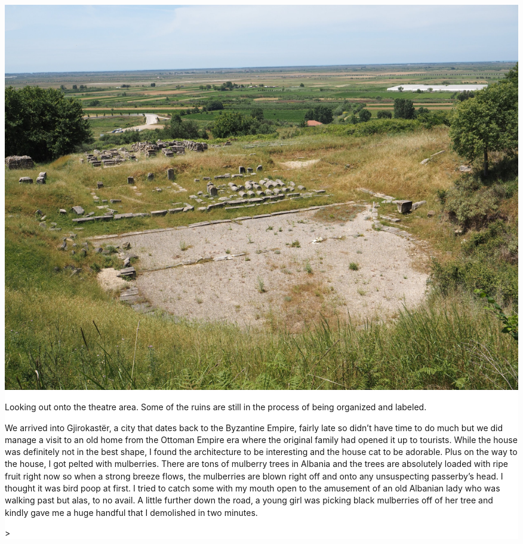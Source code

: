 ![](assets/img/tiran-and-the-albanian-riviera/P5250012_Original.jpeg)

<figcaption>

Looking out onto the theatre area. Some of the ruins are still in the process of being organized and labeled.

</figcaption>

We arrived into Gjirokastër, a city that dates back to the Byzantine Empire, fairly late so didn’t have time to do much but we did manage a visit to an old home from the Ottoman Empire era where the original family had opened it up to tourists. While the house was definitely not in the best shape, I found the architecture to be interesting and the house cat to be adorable. Plus on the way to the house, I got pelted with mulberries. There are tons of mulberry trees in Albania and the trees are absolutely loaded with ripe fruit right now so when a strong breeze flows, the mulberries are blown right off and onto any unsuspecting passerby’s head. I thought it was bird poop at first. I tried to catch some with my mouth open to the amusement of an old Albanian lady who was walking past but alas, to no avail. A little further down the road, a young girl was picking black mulberries off of her tree and kindly gave me a huge handful that I demolished in two minutes. 

\>
